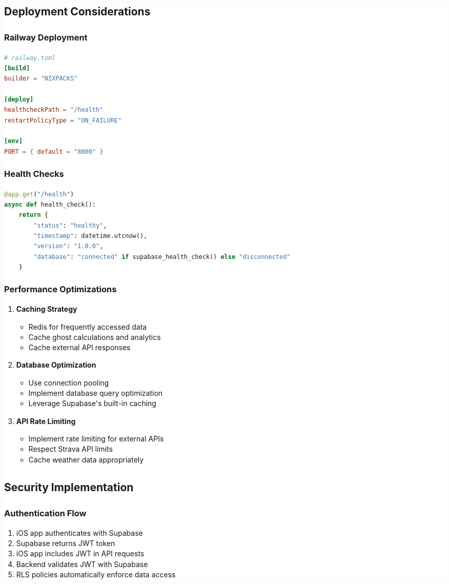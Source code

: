 

## Deployment Considerations

### Railway Deployment
```toml
# railway.toml
[build]
builder = "NIXPACKS"

[deploy]
healthcheckPath = "/health"
restartPolicyType = "ON_FAILURE"

[env]
PORT = { default = "8000" }
```

### Health Checks
```python
@app.get("/health")
async def health_check():
    return {
        "status": "healthy",
        "timestamp": datetime.utcnow(),
        "version": "1.0.0",
        "database": "connected" if supabase_health_check() else "disconnected"
    }
```

### Performance Optimizations
1. **Caching Strategy**
   - Redis for frequently accessed data
   - Cache ghost calculations and analytics
   - Cache external API responses

2. **Database Optimization**
   - Use connection pooling
   - Implement database query optimization
   - Leverage Supabase's built-in caching

3. **API Rate Limiting**
   - Implement rate limiting for external APIs
   - Respect Strava API limits
   - Cache weather data appropriately

## Security Implementation

### Authentication Flow
1. iOS app authenticates with Supabase
2. Supabase returns JWT token
3. iOS app includes JWT in API requests
4. Backend validates JWT with Supabase
5. RLS policies automatically enforce data access
